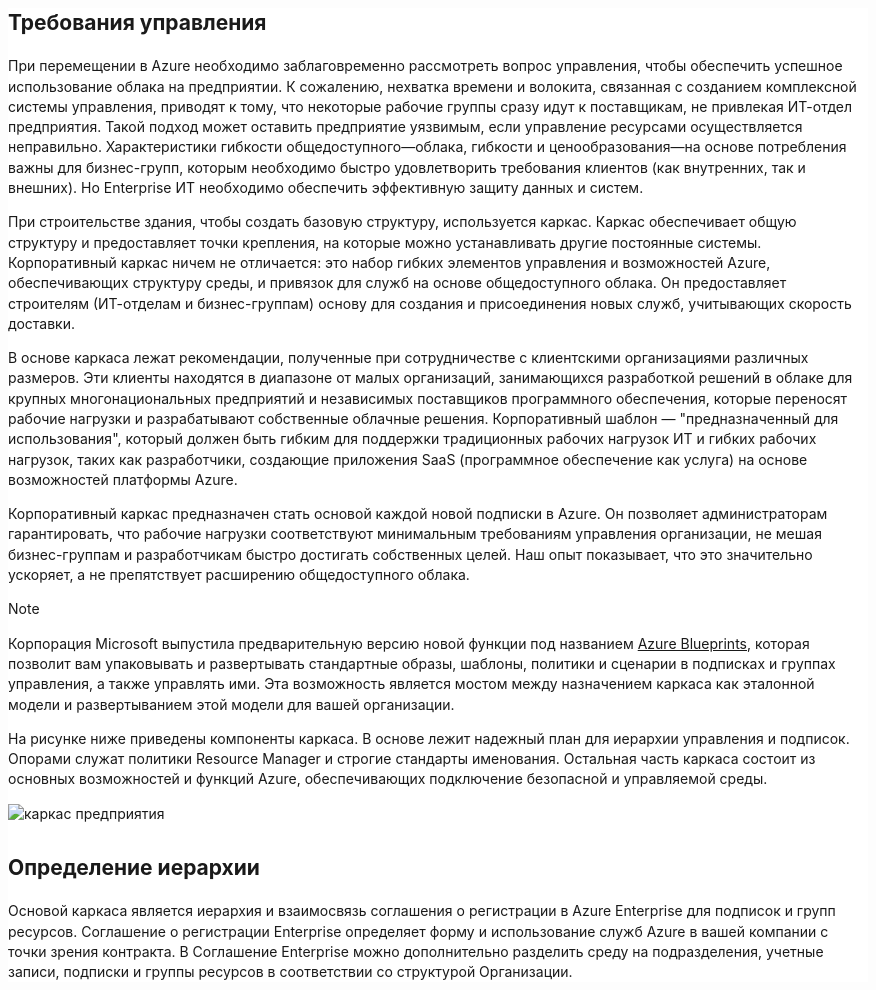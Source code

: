 ## <a name="need-for-governance"></a>Требования управления

При перемещении в Azure необходимо заблаговременно рассмотреть вопрос управления, чтобы обеспечить успешное использование облака на предприятии. К сожалению, нехватка времени и волокита, связанная с созданием комплексной системы управления, приводят к тому, что некоторые рабочие группы сразу идут к поставщикам, не привлекая ИТ-отдел предприятия. Такой подход может оставить предприятие уязвимым, если управление ресурсами осуществляется неправильно. Характеристики гибкости общедоступного&mdash;облака, гибкости и ценообразования&mdash;на основе потребления важны для бизнес-групп, которым необходимо быстро удовлетворить требования клиентов (как внутренних, так и внешних). Но Enterprise ИТ необходимо обеспечить эффективную защиту данных и систем.

При строительстве здания, чтобы создать базовую структуру, используется каркас. Каркас обеспечивает общую структуру и предоставляет точки крепления, на которые можно устанавливать другие постоянные системы. Корпоративный каркас ничем не отличается: это набор гибких элементов управления и возможностей Azure, обеспечивающих структуру среды, и привязок для служб на основе общедоступного облака. Он предоставляет строителям (ИТ-отделам и бизнес-группам) основу для создания и присоединения новых служб, учитывающих скорость доставки.

В основе каркаса лежат рекомендации, полученные при сотрудничестве с клиентскими организациями различных размеров. Эти клиенты находятся в диапазоне от малых организаций, занимающихся разработкой решений в облаке для крупных многонациональных предприятий и независимых поставщиков программного обеспечения, которые переносят рабочие нагрузки и разрабатывают собственные облачные решения. Корпоративный шаблон — "предназначенный для использования", который должен быть гибким для поддержки традиционных рабочих нагрузок ИТ и гибких рабочих нагрузок, таких как разработчики, создающие приложения SaaS (программное обеспечение как услуга) на основе возможностей платформы Azure.

Корпоративный каркас предназначен стать основой каждой новой подписки в Azure. Он позволяет администраторам гарантировать, что рабочие нагрузки соответствуют минимальным требованиям управления организации, не мешая бизнес-группам и разработчикам быстро достигать собственных целей. Наш опыт показывает, что это значительно ускоряет, а не препятствует расширению общедоступного облака.

> [!NOTE]
> Корпорация Microsoft выпустила предварительную версию новой функции под названием [Azure Blueprints](/azure/governance/blueprints/overview), которая позволит вам упаковывать и развертывать стандартные образы, шаблоны, политики и сценарии в подписках и группах управления, а также управлять ими. Эта возможность является мостом между назначением каркаса как эталонной модели и развертыванием этой модели для вашей организации.
>
На рисунке ниже приведены компоненты каркаса. В основе лежит надежный план для иерархии управления и подписок. Опорами служат политики Resource Manager и строгие стандарты именования. Остальная часть каркаса состоит из основных возможностей и функций Azure, обеспечивающих подключение безопасной и управляемой среды.

![каркас предприятия](./_images/scaffoldv2.png)

## <a name="define-your-hierarchy"></a>Определение иерархии

Основой каркаса является иерархия и взаимосвязь соглашения о регистрации в Azure Enterprise для подписок и групп ресурсов. Соглашение о регистрации Enterprise определяет форму и использование служб Azure в вашей компании с точки зрения контракта. В Соглашение Enterprise можно дополнительно разделить среду на подразделения, учетные записи, подписки и группы ресурсов в соответствии со структурой Организации.
